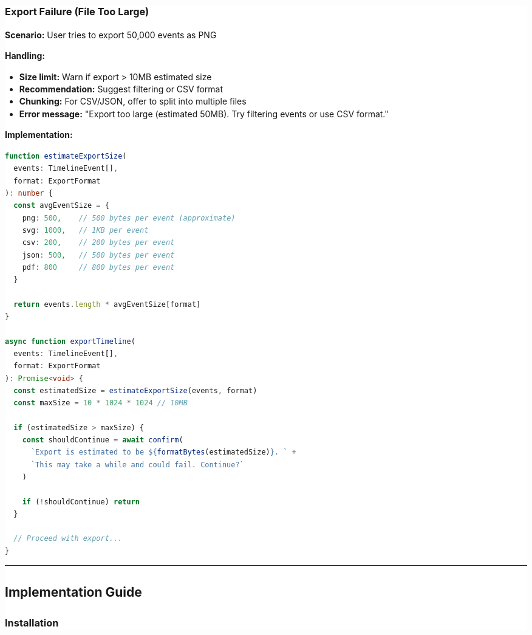 ### Export Failure (File Too Large)

**Scenario:** User tries to export 50,000 events as PNG

**Handling:**
- **Size limit:** Warn if export > 10MB estimated size
- **Recommendation:** Suggest filtering or CSV format
- **Chunking:** For CSV/JSON, offer to split into multiple files
- **Error message:** "Export too large (estimated 50MB). Try filtering events or use CSV format."

**Implementation:**
```typescript
function estimateExportSize(
  events: TimelineEvent[],
  format: ExportFormat
): number {
  const avgEventSize = {
    png: 500,    // 500 bytes per event (approximate)
    svg: 1000,   // 1KB per event
    csv: 200,    // 200 bytes per event
    json: 500,   // 500 bytes per event
    pdf: 800     // 800 bytes per event
  }

  return events.length * avgEventSize[format]
}

async function exportTimeline(
  events: TimelineEvent[],
  format: ExportFormat
): Promise<void> {
  const estimatedSize = estimateExportSize(events, format)
  const maxSize = 10 * 1024 * 1024 // 10MB

  if (estimatedSize > maxSize) {
    const shouldContinue = await confirm(
      `Export is estimated to be ${formatBytes(estimatedSize)}. ` +
      `This may take a while and could fail. Continue?`
    )

    if (!shouldContinue) return
  }

  // Proceed with export...
}
```

---

## Implementation Guide

### Installation
